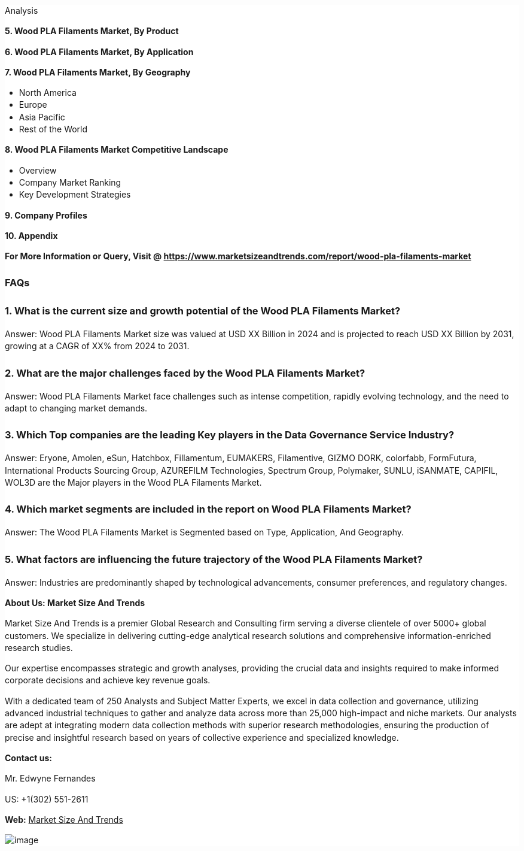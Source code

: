 Analysis</span></li></ul></div><div class="" data-test-id=""><p><strong><span class="">5. Wood PLA Filaments Market, By Product</span></strong></p></div><div class="" data-test-id=""><p><strong><span class="">6. Wood PLA Filaments Market, By Application</span></strong></p></div><div class="" data-test-id=""><p><strong><span class="">7. Wood PLA Filaments Market, By Geography</span></strong></p></div><div class="" data-test-id=""><ul><li><span class="">North America</span></li><li><span class="">Europe</span></li><li><span class="">Asia Pacific</span></li><li><span class="">Rest of the World</span></li></ul></div><div class="" data-test-id=""><p><strong><span class="">8. Wood PLA Filaments Market Competitive Landscape</span></strong></p></div><div class="" data-test-id=""><ul><li><span class="">Overview</span></li><li><span class="">Company Market Ranking</span></li><li><span class="">Key Development Strategies</span></li></ul></div><div class="" data-test-id=""><p><strong><span class="">9. Company Profiles</span></strong></p></div><div class="" data-test-id=""><p><strong><span class="">10. Appendix</span></strong></p></div><div class="" data-test-id=""><p><strong><span class="">For More Information or Query, Visit @ <a href="https://www.marketsizeandtrends.com/report/wood-pla-filaments-market" target="_blank">https://www.marketsizeandtrends.com/report/wood-pla-filaments-market</a></span></strong></p></div><div class="" data-test-id=""><div class="article-main__content" data-test-id="publishing-text-block"><h3><strong><span class="">FAQs</span></strong></h3></div><div class="article-main__content" data-test-id="publishing-text-block"><h3><span class="">1. What is the current size and growth potential of the Wood PLA Filaments Market?</span></h3></div><div class="article-main__content" data-test-id="publishing-text-block"><p><span class="font-[700]">Answer</span><span class="">: Wood PLA Filaments Market size was valued at USD XX Billion in 2024 and is projected to reach USD XX Billion by 2031, growing at a CAGR of XX% from 2024 to 2031.</span></p></div><div class="article-main__content" data-test-id="publishing-text-block"><h3><span class="">2. What are the major challenges faced by the Wood PLA Filaments Market?</span></h3></div><div class="article-main__content" data-test-id="publishing-text-block"><p><span class="font-[700]">Answer</span><span class="">: Wood PLA Filaments Market face challenges such as intense competition, rapidly evolving technology, and the need to adapt to changing market demands.</span></p></div><div class="article-main__content" data-test-id="publishing-text-block"><h3><span class="">3. Which Top companies are the leading Key players in the Data Governance Service Industry?</span></h3></div><div class="article-main__content" data-test-id="publishing-text-block"><p><span class="font-[700]">Answer</span><span class="">: Eryone, Amolen, eSun, Hatchbox, Fillamentum, EUMAKERS, Filamentive, GIZMO DORK, colorfabb, FormFutura, International Products Sourcing Group, AZUREFILM Technologies, Spectrum Group, Polymaker, SUNLU, iSANMATE, CAPIFIL, WOL3D are the Major players in the Wood PLA Filaments Market.</span></p></div><div class="article-main__content" data-test-id="publishing-text-block"><h3><span class="">4. Which market segments are included in the report on Wood PLA Filaments Market?</span></h3></div><div class="article-main__content" data-test-id="publishing-text-block"><p><span class="font-[700]">Answer</span><span class="">: The Wood PLA Filaments Market is Segmented based on Type, Application, And Geography.</span></p></div><div class="article-main__content" data-test-id="publishing-text-block"><h3><span class="">5. What factors are influencing the future trajectory of the Wood PLA Filaments Market?</span></h3></div><div class="article-main__content" data-test-id="publishing-text-block"><p><span class="font-[700]">Answer:</span><span class="">&nbsp;Industries are predominantly shaped by technological advancements, consumer preferences, and regulatory changes.</span></p></div><p><strong><span class="">About Us: Market Size And Trends</span></strong></p></div><div class="" data-test-id=""><p><span class="">Market Size And Trends is a premier Global Research and Consulting firm serving a diverse clientele of over 5000+ global customers. We specialize in delivering cutting-edge analytical research solutions and comprehensive information-enriched research studies.</span></p></div><div class="" data-test-id=""><p><span class="">Our expertise encompasses strategic and growth analyses, providing the crucial data and insights required to make informed corporate decisions and achieve key revenue goals.</span></p></div><div class="" data-test-id=""><p><span class="">With a dedicated team of 250 Analysts and Subject Matter Experts, we excel in data collection and governance, utilizing advanced industrial techniques to gather and analyze data across more than 25,000 high-impact and niche markets. Our analysts are adept at integrating modern data collection methods with superior research methodologies, ensuring the production of precise and insightful research based on years of collective experience and specialized knowledge.</span></p></div><div class="" data-test-id=""><p><strong><span class="">Contact us:</span></strong></p></div><div class="" data-test-id=""><p><span class="">Mr. Edwyne Fernandes</span></p></div><div class="" data-test-id=""><p><span class="">US: +1(302) 551-2611<br /></span></p><p><span class=""><strong>Web:</strong> <a href="https://www.marketsizeandtrends.com/" target="_blank">Market Size And Trends</a></span></p></div>
![image](https://github.com/user-attachments/assets/cf01d5bf-ab67-4f4e-9732-1a190681903e)
